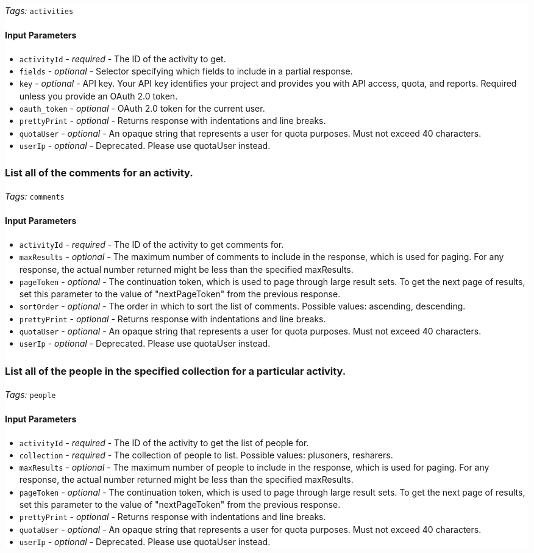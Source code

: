 *Tags:* `activities`

#### Input Parameters
* `activityId` - _required_ - The ID of the activity to get.
* `fields` - _optional_ - Selector specifying which fields to include in a partial response.
* `key` - _optional_ - API key. Your API key identifies your project and provides you with API access, quota, and reports. Required unless you provide an OAuth 2.0 token.
* `oauth_token` - _optional_ - OAuth 2.0 token for the current user.
* `prettyPrint` - _optional_ - Returns response with indentations and line breaks.
* `quotaUser` - _optional_ - An opaque string that represents a user for quota purposes. Must not exceed 40 characters.
* `userIp` - _optional_ - Deprecated. Please use quotaUser instead.

### List all of the comments for an activity.

*Tags:* `comments`

#### Input Parameters
* `activityId` - _required_ - The ID of the activity to get comments for.
* `maxResults` - _optional_ - The maximum number of comments to include in the response, which is used for paging. For any response, the actual number returned might be less than the specified maxResults.
* `pageToken` - _optional_ - The continuation token, which is used to page through large result sets. To get the next page of results, set this parameter to the value of "nextPageToken" from the previous response.
* `sortOrder` - _optional_ - The order in which to sort the list of comments.
    Possible values: ascending, descending.
* `prettyPrint` - _optional_ - Returns response with indentations and line breaks.
* `quotaUser` - _optional_ - An opaque string that represents a user for quota purposes. Must not exceed 40 characters.
* `userIp` - _optional_ - Deprecated. Please use quotaUser instead.

### List all of the people in the specified collection for a particular activity.

*Tags:* `people`

#### Input Parameters
* `activityId` - _required_ - The ID of the activity to get the list of people for.
* `collection` - _required_ - The collection of people to list.
    Possible values: plusoners, resharers.
* `maxResults` - _optional_ - The maximum number of people to include in the response, which is used for paging. For any response, the actual number returned might be less than the specified maxResults.
* `pageToken` - _optional_ - The continuation token, which is used to page through large result sets. To get the next page of results, set this parameter to the value of "nextPageToken" from the previous response.
* `prettyPrint` - _optional_ - Returns response with indentations and line breaks.
* `quotaUser` - _optional_ - An opaque string that represents a user for quota purposes. Must not exceed 40 characters.
* `userIp` - _optional_ - Deprecated. Please use quotaUser instead.
